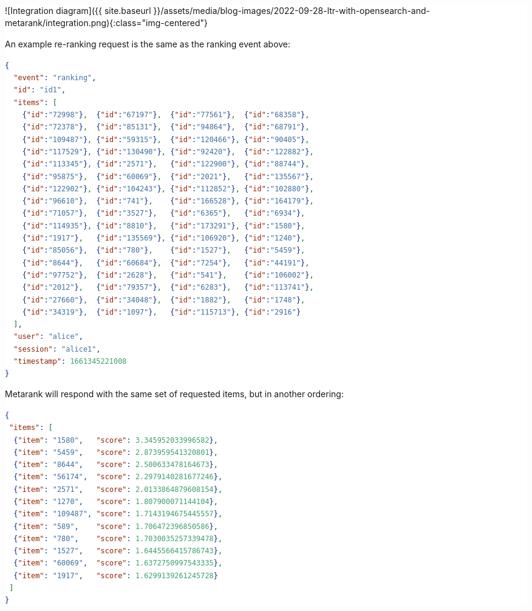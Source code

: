 ![Integration diagram]({{ site.baseurl }}/assets/media/blog-images/2022-09-28-ltr-with-opensearch-and-metarank/integration.png){:class="img-centered"}

An example re-ranking request is the same as the ranking event above:

```json
{
  "event": "ranking",
  "id": "id1",
  "items": [
    {"id":"72998"},  {"id":"67197"},  {"id":"77561"},  {"id":"68358"},
    {"id":"72378"},  {"id":"85131"},  {"id":"94864"},  {"id":"68791"},
    {"id":"109487"}, {"id":"59315"},  {"id":"120466"}, {"id":"90405"},
    {"id":"117529"}, {"id":"130490"}, {"id":"92420"},  {"id":"122882"},
    {"id":"113345"}, {"id":"2571"},   {"id":"122900"}, {"id":"88744"},
    {"id":"95875"},  {"id":"60069"},  {"id":"2021"},   {"id":"135567"},
    {"id":"122902"}, {"id":"104243"}, {"id":"112852"}, {"id":"102880"},
    {"id":"96610"},  {"id":"741"},    {"id":"166528"}, {"id":"164179"},
    {"id":"71057"},  {"id":"3527"},   {"id":"6365"},   {"id":"6934"},
    {"id":"114935"}, {"id":"8810"},   {"id":"173291"}, {"id":"1580"},
    {"id":"1917"},   {"id":"135569"}, {"id":"106920"}, {"id":"1240"},
    {"id":"85056"},  {"id":"780"},    {"id":"1527"},   {"id":"5459"},
    {"id":"8644"},   {"id":"60684"},  {"id":"7254"},   {"id":"44191"},
    {"id":"97752"},  {"id":"2628"},   {"id":"541"},    {"id":"106002"},
    {"id":"2012"},   {"id":"79357"},  {"id":"6283"},   {"id":"113741"},
    {"id":"27660"},  {"id":"34048"},  {"id":"1882"},   {"id":"1748"},
    {"id":"34319"},  {"id":"1097"},   {"id":"115713"}, {"id":"2916"}
  ],
  "user": "alice",
  "session": "alice1",
  "timestamp": 1661345221008
}
```

Metarank will respond with the same set of requested items, but in another ordering: 

```json
{
 "items": [
  {"item": "1580",   "score": 3.345952033996582},
  {"item": "5459",   "score": 2.873959541320801},
  {"item": "8644",   "score": 2.500633478164673},
  {"item": "56174",  "score": 2.2979140281677246},
  {"item": "2571",   "score": 2.0133864879608154},
  {"item": "1270",   "score": 1.807900071144104},
  {"item": "109487", "score": 1.7143194675445557},
  {"item": "589",    "score": 1.706472396850586},
  {"item": "780",    "score": 1.7030035257339478},
  {"item": "1527",   "score": 1.6445566415786743},
  {"item": "60069",  "score": 1.6372750997543335},
  {"item": "1917",   "score": 1.6299139261245728}
 ]
}
```
